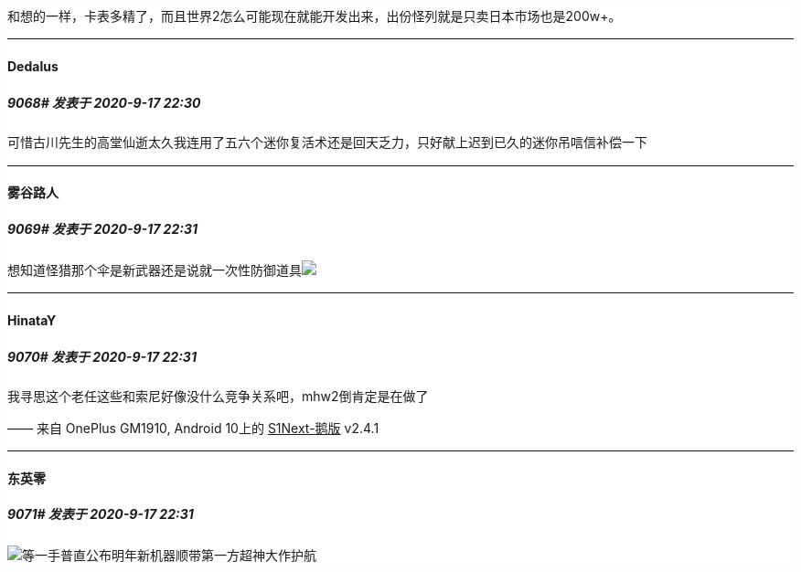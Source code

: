 

和想的一样，卡表多精了，而且世界2怎么可能现在就能开发出来，出份怪列就是只卖日本市场也是200w+。







*****

####  Dedalus  
##### 9068#       发表于 2020-9-17 22:30




可惜古川先生的高堂仙逝太久我连用了五六个迷你复活术还是回天乏力，只好献上迟到已久的迷你吊唁信补偿一下







*****

####  雾谷路人  
##### 9069#       发表于 2020-9-17 22:31




想知道怪猎那个伞是新武器还是说就一次性防御道具<img src="https://static.saraba1st.com/image/smiley/face2017/032.png" referrerpolicy="no-referrer">







*****

####  HinataY  
##### 9070#       发表于 2020-9-17 22:31




我寻思这个老任这些和索尼好像没什么竞争关系吧，mhw2倒肯定是在做了

—— 来自 OnePlus GM1910, Android 10上的 [S1Next-鹅版](https://github.com/ykrank/S1-Next/releases) v2.4.1







*****

####  东英零  
##### 9071#       发表于 2020-9-17 22:31



<img src="https://static.saraba1st.com/image/smiley/face2017/049.png" referrerpolicy="no-referrer">等一手普直公布明年新机器顺带第一方超神大作护航
